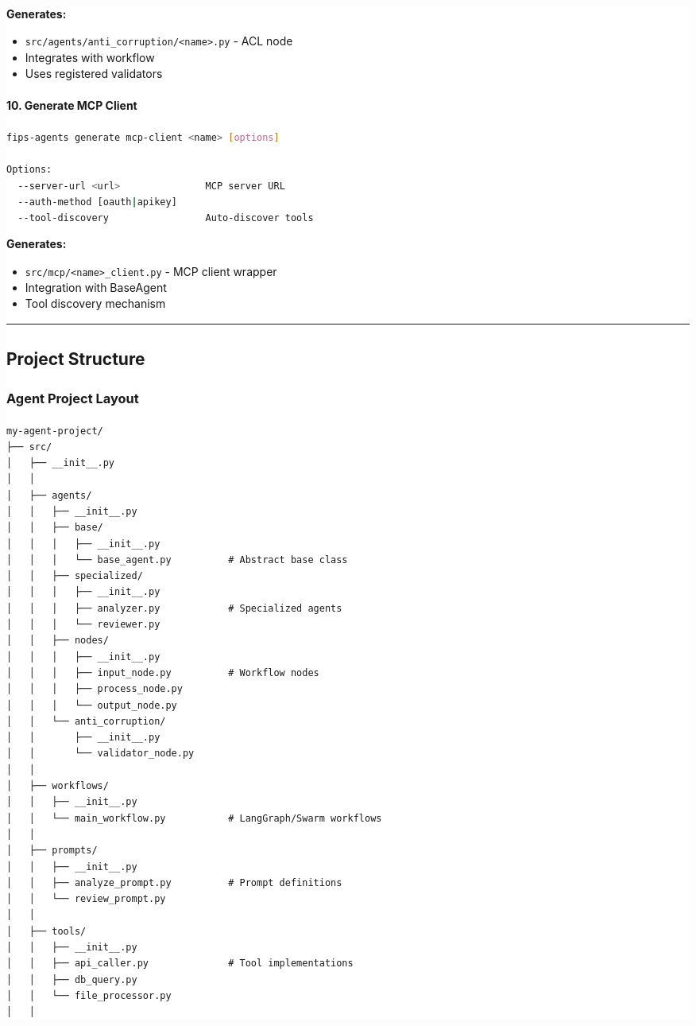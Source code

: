 **Generates:**
- `src/agents/anti_corruption/<name>.py` - ACL node
- Integrates with workflow
- Uses registered validators

#### 10. Generate MCP Client

```bash
fips-agents generate mcp-client <name> [options]

Options:
  --server-url <url>               MCP server URL
  --auth-method [oauth|apikey]
  --tool-discovery                 Auto-discover tools
```

**Generates:**
- `src/mcp/<name>_client.py` - MCP client wrapper
- Integration with BaseAgent
- Tool discovery mechanism

---

## Project Structure

### Agent Project Layout

```
my-agent-project/
├── src/
│   ├── __init__.py
│   │
│   ├── agents/
│   │   ├── __init__.py
│   │   ├── base/
│   │   │   ├── __init__.py
│   │   │   └── base_agent.py          # Abstract base class
│   │   ├── specialized/
│   │   │   ├── __init__.py
│   │   │   ├── analyzer.py            # Specialized agents
│   │   │   └── reviewer.py
│   │   ├── nodes/
│   │   │   ├── __init__.py
│   │   │   ├── input_node.py          # Workflow nodes
│   │   │   ├── process_node.py
│   │   │   └── output_node.py
│   │   └── anti_corruption/
│   │       ├── __init__.py
│   │       └── validator_node.py
│   │
│   ├── workflows/
│   │   ├── __init__.py
│   │   └── main_workflow.py           # LangGraph/Swarm workflows
│   │
│   ├── prompts/
│   │   ├── __init__.py
│   │   ├── analyze_prompt.py          # Prompt definitions
│   │   └── review_prompt.py
│   │
│   ├── tools/
│   │   ├── __init__.py
│   │   ├── api_caller.py              # Tool implementations
│   │   ├── db_query.py
│   │   └── file_processor.py
│   │
```